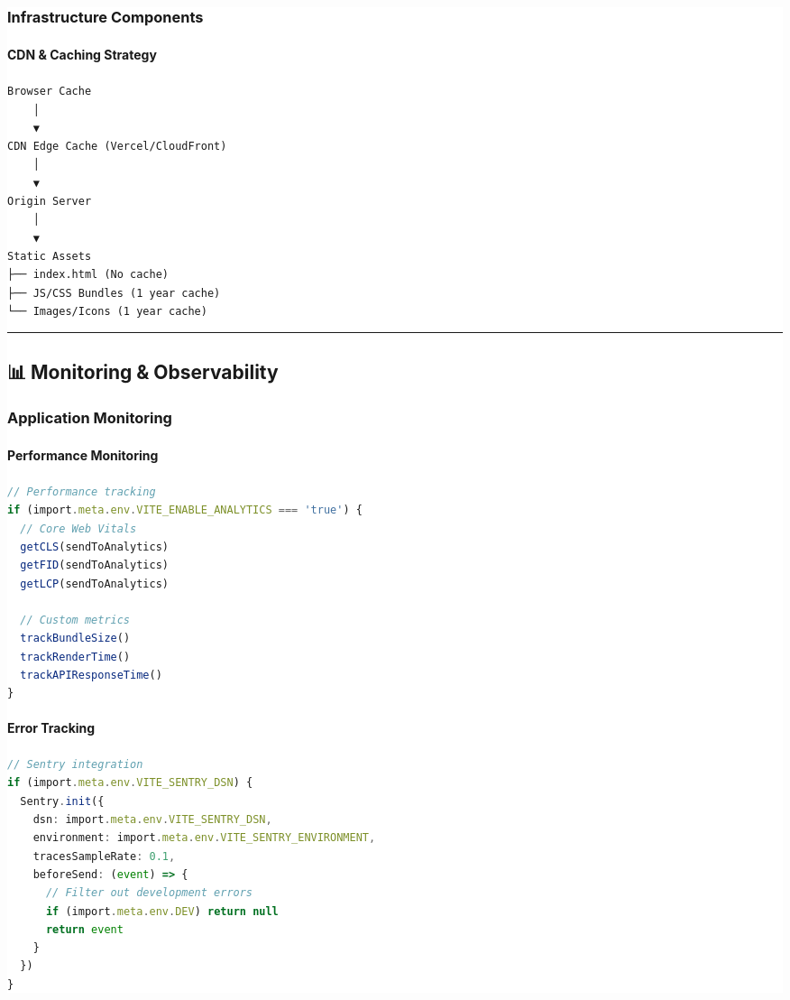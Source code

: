### Infrastructure Components

#### CDN & Caching Strategy
```
Browser Cache
    │
    ▼
CDN Edge Cache (Vercel/CloudFront)
    │
    ▼
Origin Server
    │
    ▼
Static Assets
├── index.html (No cache)
├── JS/CSS Bundles (1 year cache)
└── Images/Icons (1 year cache)
```

---

## 📊 Monitoring & Observability

### Application Monitoring

#### Performance Monitoring
```typescript
// Performance tracking
if (import.meta.env.VITE_ENABLE_ANALYTICS === 'true') {
  // Core Web Vitals
  getCLS(sendToAnalytics)
  getFID(sendToAnalytics)
  getLCP(sendToAnalytics)
  
  // Custom metrics
  trackBundleSize()
  trackRenderTime()
  trackAPIResponseTime()
}
```

#### Error Tracking
```typescript
// Sentry integration
if (import.meta.env.VITE_SENTRY_DSN) {
  Sentry.init({
    dsn: import.meta.env.VITE_SENTRY_DSN,
    environment: import.meta.env.VITE_SENTRY_ENVIRONMENT,
    tracesSampleRate: 0.1,
    beforeSend: (event) => {
      // Filter out development errors
      if (import.meta.env.DEV) return null
      return event
    }
  })
}
```
